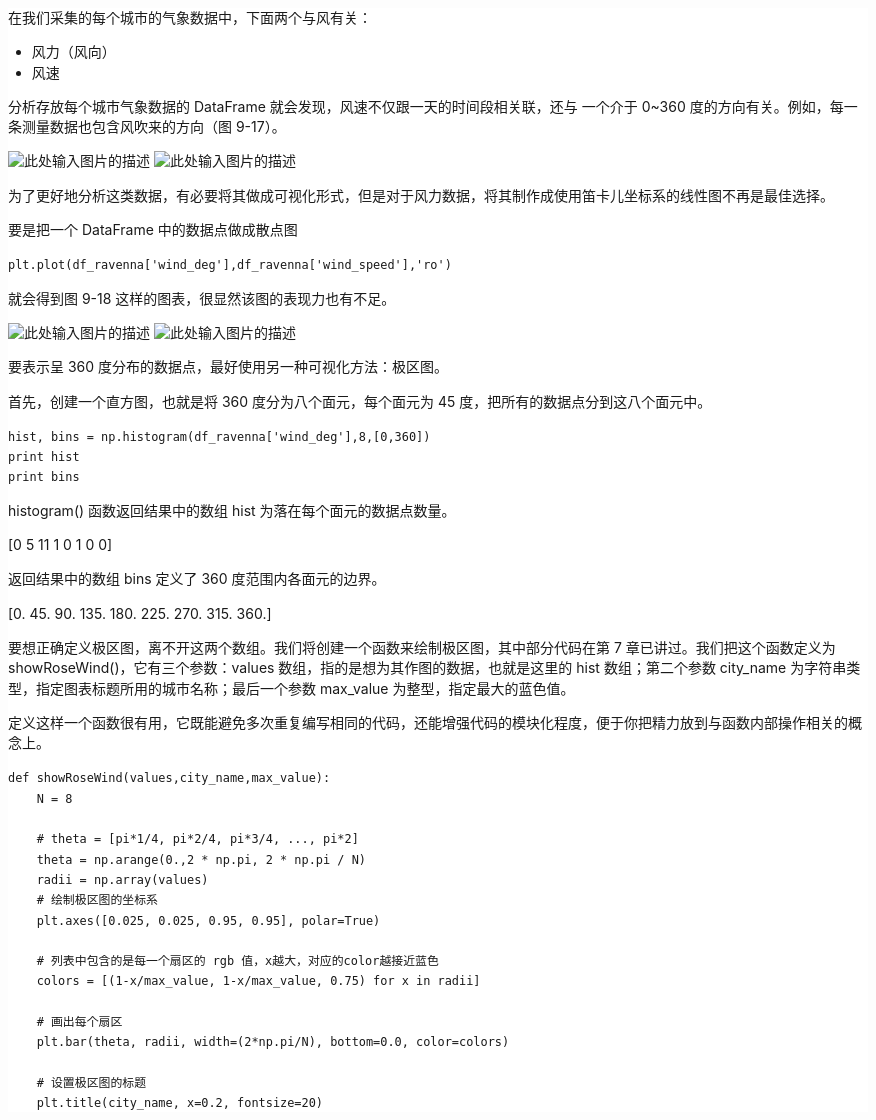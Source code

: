 在我们采集的每个城市的气象数据中，下面两个与风有关：

- 风力（风向）
- 风速

分析存放每个城市气象数据的 DataFrame 就会发现，风速不仅跟一天的时间段相关联，还与 一个介于 0~360 度的方向有关。例如，每一条测量数据也包含风吹来的方向（图 9-17）。

![此处输入图片的描述](https://dn-anything-about-doc.qbox.me/document-uid122063labid2638timestamp1489474584250.png) ![此处输入图片的描述](https://dn-anything-about-doc.qbox.me/document-uid122063labid2638timestamp1489474619208.png)

为了更好地分析这类数据，有必要将其做成可视化形式，但是对于风力数据，将其制作成使用笛卡儿坐标系的线性图不再是最佳选择。

要是把一个 DataFrame 中的数据点做成散点图

```
plt.plot(df_ravenna['wind_deg'],df_ravenna['wind_speed'],'ro')

```

就会得到图 9-18 这样的图表，很显然该图的表现力也有不足。

![此处输入图片的描述](https://dn-anything-about-doc.qbox.me/document-uid122063labid2638timestamp1489474718206.png) ![此处输入图片的描述](https://dn-anything-about-doc.qbox.me/document-uid122063labid2638timestamp1489474738819.png)

要表示呈 360 度分布的数据点，最好使用另一种可视化方法：极区图。

首先，创建一个直方图，也就是将 360 度分为八个面元，每个面元为 45 度，把所有的数据点分到这八个面元中。

```
hist, bins = np.histogram(df_ravenna['wind_deg'],8,[0,360])
print hist
print bins

```

histogram() 函数返回结果中的数组 hist 为落在每个面元的数据点数量。

[0 5 11 1 0 1 0 0]

返回结果中的数组 bins 定义了 360 度范围内各面元的边界。

[0. 45. 90. 135. 180. 225. 270. 315. 360.]

要想正确定义极区图，离不开这两个数组。我们将创建一个函数来绘制极区图，其中部分代码在第 7 章已讲过。我们把这个函数定义为 showRoseWind()，它有三个参数：values 数组，指的是想为其作图的数据，也就是这里的 hist 数组；第二个参数 city_name 为字符串类型，指定图表标题所用的城市名称；最后一个参数 max_value 为整型，指定最大的蓝色值。

定义这样一个函数很有用，它既能避免多次重复编写相同的代码，还能增强代码的模块化程度，便于你把精力放到与函数内部操作相关的概念上。

```
def showRoseWind(values,city_name,max_value):
    N = 8

    # theta = [pi*1/4, pi*2/4, pi*3/4, ..., pi*2]
    theta = np.arange(0.,2 * np.pi, 2 * np.pi / N)
    radii = np.array(values)
    # 绘制极区图的坐标系
    plt.axes([0.025, 0.025, 0.95, 0.95], polar=True)

    # 列表中包含的是每一个扇区的 rgb 值，x越大，对应的color越接近蓝色
    colors = [(1-x/max_value, 1-x/max_value, 0.75) for x in radii]

    # 画出每个扇区
    plt.bar(theta, radii, width=(2*np.pi/N), bottom=0.0, color=colors)

    # 设置极区图的标题
    plt.title(city_name, x=0.2, fontsize=20)

```
